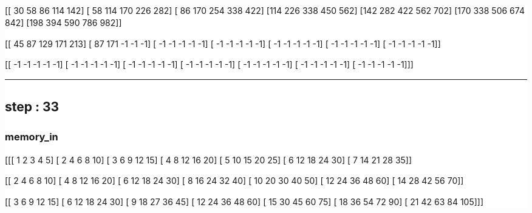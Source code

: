  [[ 30  58  86 114 142]
  [ 58 114 170 226 282]
  [ 86 170 254 338 422]
  [114 226 338 450 562]
  [142 282 422 562 702]
  [170 338 506 674 842]
  [198 394 590 786 982]]

 [[ 45  87 129 171 213]
  [ 87 171  -1  -1  -1]
  [ -1  -1  -1  -1  -1]
  [ -1  -1  -1  -1  -1]
  [ -1  -1  -1  -1  -1]
  [ -1  -1  -1  -1  -1]
  [ -1  -1  -1  -1  -1]]

 [[ -1  -1  -1  -1  -1]
  [ -1  -1  -1  -1  -1]
  [ -1  -1  -1  -1  -1]
  [ -1  -1  -1  -1  -1]
  [ -1  -1  -1  -1  -1]
  [ -1  -1  -1  -1  -1]
  [ -1  -1  -1  -1  -1]]]

***

## step : 33

### memory_in

[[[  1   2   3   4   5]
  [  2   4   6   8  10]
  [  3   6   9  12  15]
  [  4   8  12  16  20]
  [  5  10  15  20  25]
  [  6  12  18  24  30]
  [  7  14  21  28  35]]

 [[  2   4   6   8  10]
  [  4   8  12  16  20]
  [  6  12  18  24  30]
  [  8  16  24  32  40]
  [ 10  20  30  40  50]
  [ 12  24  36  48  60]
  [ 14  28  42  56  70]]

 [[  3   6   9  12  15]
  [  6  12  18  24  30]
  [  9  18  27  36  45]
  [ 12  24  36  48  60]
  [ 15  30  45  60  75]
  [ 18  36  54  72  90]
  [ 21  42  63  84 105]]]
